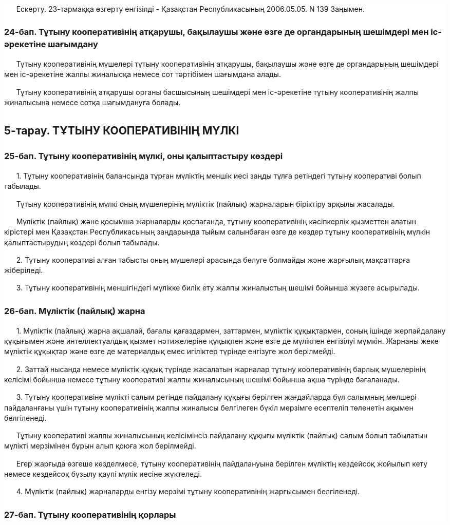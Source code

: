       Ескерту. 23-тармаққа өзгерту енгізілді - Қазақстан Республикасының 2006.05.05. N 139 Заңымен.

### 24-бап. Тұтыну кооперативiнiң атқарушы, бақылаушы және өзге де органдарының шешiмдерi мен iс-әрекетiне шағымдану

      Тұтыну кооперативiнiң мүшелерi тұтыну кооперативiнiң атқарушы, бақылаушы және өзге де органдарының шешiмдерi мен iс-әрекетiне жалпы жиналысқа немесе сот тәртiбiмен шағымдана алады.

      Тұтыну кооперативiнiң атқарушы органы басшысының шешiмдерi мен iс-әрекетiне тұтыну кооперативiнiң жалпы жиналысына немесе сотқа шағымдануға болады.

## 5-тарау. ТҰТЫНУ КООПЕРАТИВIНІҢ МYЛКI

### 25-бап. Тұтыну кооперативiнiң мүлкi, оны қалыптастыру көздерi

      1. Тұтыну кооперативiнiң балансында тұрған мүлiктiң меншiк иесi заңды тұлға ретiндегi тұтыну кооперативi болып табылады.

      Тұтыну кооперативiнiң мүлкi оның мүшелерiнiң мүлiктiк (пайлық) жарналарын бiрiктiру арқылы жасалады.

      Мүлiктiк (пайлық) және қосымша жарналарды қоспағанда, тұтыну кооперативiнiң кәсiпкерлiк қызметтен алатын кiрiстерi мен Қазақстан Республикасының заңдарында тыйым салынбаған өзге де көздер тұтыну кооперативiнiң мүлкiн қалыптастырудың көздерi болып табылады.

      2. Тұтыну кооперативi алған табысты оның мүшелерi арасында бөлуге болмайды және жарғылық мақсаттарға жiберiледi.

      3. Тұтыну кооперативiнiң меншiгiндегi мүлiкке билiк ету жалпы жиналыстың шешiмi бойынша жүзеге асырылады.

### 26-бап. Мүлiктiк (пайлық) жарна

      1. Мүлiктiк (пайлық) жарна ақшалай, бағалы қағаздармен, заттармен, мүліктік құқықтармен, соның ішінде жерпайдалану құқығымен және интеллектуалдық қызмет нәтижелеріне құқықпен және өзге де мүлiкпен енгiзiлуi мүмкiн. Жарнаны жеке мүлiктiк құқықтар және өзге де материалдық емес игiлiктер түрiнде енгiзуге жол берiлмейдi.

      2. Заттай нысанда немесе мүлiктiк құқық түрiнде жасалатын жарналар тұтыну кооперативiнiң барлық мүшелерiнiң келiсiмi бойынша немесе тұтыну кооперативi жалпы жиналысының шешiмi бойынша ақша түрiнде бағаланады.

      3. Тұтыну кооперативiне мүлiктi салым ретiнде пайдалану құқығы берілген жағдайларда бұл салымның мөлшері пайдаланғаны үшін тұтыну кооперативiнiң жалпы жиналысы белгiлеген бүкiл мерзiмге есептелiп төленетiн ақымен белгiленедi.

      Тұтыну кооперативi жалпы жиналысының келiсiмiнсiз пайдалану құқығы мүлiктiк (пайлық) салым болып табылатын мүлiктi мерзiмiнен бұрын алып қоюға жол берiлмейдi.

      Егер жарғыда өзгеше көзделмесе, тұтыну кооперативiнiң пайдалануына берiлген мүлiктiң кездейсоқ жойылып кету немесе кездейсоқ бұзылу қаупi мүлiк иесiне жүктеледi.

      4. Мүлiктiк (пайлық) жарналарды енгiзу мерзiмi тұтыну кооперативiнiң жарғысымен белгiленедi.

### 27-бап. Тұтыну кооперативiнiң қорлары
